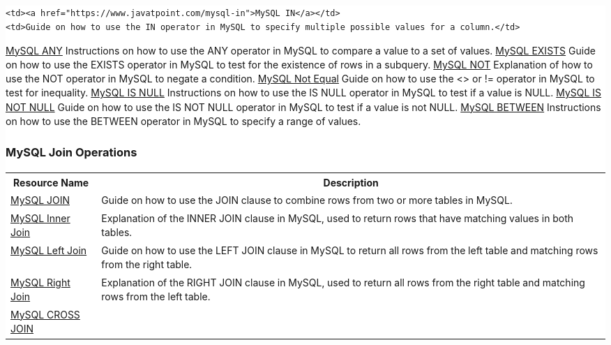     <td><a href="https://www.javatpoint.com/mysql-in">MySQL IN</a></td>
    <td>Guide on how to use the IN operator in MySQL to specify multiple possible values for a column.</td>
  </tr>
  <tr>
    <td><a href="https://www.javatpoint.com/mysql-any">MySQL ANY</a></td>
    <td>Instructions on how to use the ANY operator in MySQL to compare a value to a set of values.</td>
  </tr>
  <tr>
    <td><a href="https://www.javatpoint.com/mysql-exists">MySQL EXISTS</a></td>
    <td>Guide on how to use the EXISTS operator in MySQL to test for the existence of rows in a subquery.</td>
  </tr>
  <tr>
    <td><a href="https://www.javatpoint.com/mysql-not">MySQL NOT</a></td>
    <td>Explanation of how to use the NOT operator in MySQL to negate a condition.</td>
  </tr>
  <tr>
    <td><a href="https://www.javatpoint.com/mysql-not-equal">MySQL Not Equal</a></td>
    <td>Guide on how to use the <> or != operator in MySQL to test for inequality.</td>
  </tr>
  <tr>
    <td><a href="https://www.javatpoint.com/mysql-is-null">MySQL IS NULL</a></td>
    <td>Instructions on how to use the IS NULL operator in MySQL to test if a value is NULL.</td>
  </tr>
  <tr>
    <td><a href="https://www.javatpoint.com/mysql-group-by">MySQL IS NOT NULL</a></td>
    <td>Guide on how to use the IS NOT NULL operator in MySQL to test if a value is not NULL.</td>
  </tr>
  <tr>
    <td><a href="https://www.javatpoint.com/mysql-between">MySQL BETWEEN</a></td>
    <td>Instructions on how to use the BETWEEN operator in MySQL to specify a range of values.</td>
  </tr>
</table>

### MySQL Join Operations

<table>
  <tr>
    <th>Resource Name</th>
    <th>Description</th>
  </tr>
  <tr>
    <td><a href="https://www.javatpoint.com/mysql-join">MySQL JOIN</a></td>
    <td>Guide on how to use the JOIN clause to combine rows from two or more tables in MySQL.</td>
  </tr>
  <tr>
    <td><a href="https://www.javatpoint.com/mysql-inner-join">MySQL Inner Join</a></td>
    <td>Explanation of the INNER JOIN clause in MySQL, used to return rows that have matching values in both tables.</td>
  </tr>
  <tr>
    <td><a href="https://www.javatpoint.com/mysql-left-join">MySQL Left Join</a></td>
    <td>Guide on how to use the LEFT JOIN clause in MySQL to return all rows from the left table and matching rows from the right table.</td>
  </tr>
  <tr>
    <td><a href="https://www.w3schools.com/MySQL/mysql_join_right.asp">MySQL Right Join</a></td>
    <td>Explanation of the RIGHT JOIN clause in MySQL, used to return all rows from the right table and matching rows from the left table.</td>
  </tr>
  <tr>
    <td><a href="https://www.w3schools.com/MySQL/mysql_join_cross.asp">MySQL CROSS JOIN</a></td>